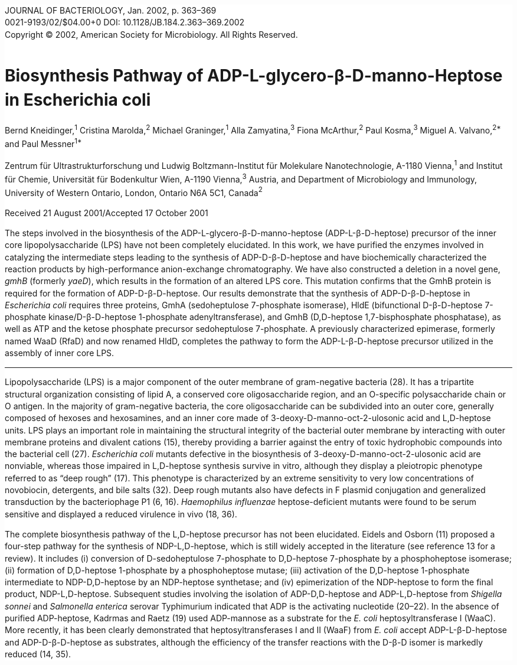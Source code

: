 
JOURNAL OF BACTERIOLOGY, Jan. 2002, p. 363–369  
0021-9193/02/$04.00+0 DOI: 10.1128/JB.184.2.363–369.2002  
Copyright © 2002, American Society for Microbiology. All Rights Reserved.

# Biosynthesis Pathway of ADP-L-glycero-β-D-manno-Heptose in Escherichia coli

Bernd Kneidinger,$^{1}$ Cristina Marolda,$^{2}$ Michael Graninger,$^{1}$ Alla Zamyatina,$^{3}$ Fiona McArthur,$^{2}$ Paul Kosma,$^{3}$ Miguel A. Valvano,$^{2*}$ and Paul Messner$^{1*}$

Zentrum für Ultrastrukturforschung und Ludwig Boltzmann-Institut für Molekulare Nanotechnologie, A-1180 Vienna,$^{1}$ and Institut für Chemie, Universität für Bodenkultur Wien, A-1190 Vienna,$^{3}$ Austria, and Department of Microbiology and Immunology, University of Western Ontario, London, Ontario N6A 5C1, Canada$^{2}$

Received 21 August 2001/Accepted 17 October 2001

The steps involved in the biosynthesis of the ADP-L-glycero-β-D-manno-heptose (ADP-L-β-D-heptose) precursor of the inner core lipopolysaccharide (LPS) have not been completely elucidated. In this work, we have purified the enzymes involved in catalyzing the intermediate steps leading to the synthesis of ADP-D-β-D-heptose and have biochemically characterized the reaction products by high-performance anion-exchange chromatography. We have also constructed a deletion in a novel gene, *gmhB* (formerly *yaeD*), which results in the formation of an altered LPS core. This mutation confirms that the GmhB protein is required for the formation of ADP-D-β-D-heptose. Our results demonstrate that the synthesis of ADP-D-β-D-heptose in *Escherichia coli* requires three proteins, GmhA (sedoheptulose 7-phosphate isomerase), HldE (bifunctional D-β-D-heptose 7-phosphate kinase/D-β-D-heptose 1-phosphate adenyltransferase), and GmhB (D,D-heptose 1,7-bisphosphate phosphatase), as well as ATP and the ketose phosphate precursor sedoheptulose 7-phosphate. A previously characterized epimerase, formerly named WaaD (RfaD) and now renamed HldD, completes the pathway to form the ADP-L-β-D-heptose precursor utilized in the assembly of inner core LPS.

---

Lipopolysaccharide (LPS) is a major component of the outer membrane of gram-negative bacteria (28). It has a tripartite structural organization consisting of lipid A, a conserved core oligosaccharide region, and an O-specific polysaccharide chain or O antigen. In the majority of gram-negative bacteria, the core oligosaccharide can be subdivided into an outer core, generally composed of hexoses and hexosamines, and an inner core made of 3-deoxy-D-manno-oct-2-ulosonic acid and L,D-heptose units. LPS plays an important role in maintaining the structural integrity of the bacterial outer membrane by interacting with outer membrane proteins and divalent cations (15), thereby providing a barrier against the entry of toxic hydrophobic compounds into the bacterial cell (27). *Escherichia coli* mutants defective in the biosynthesis of 3-deoxy-D-manno-oct-2-ulosonic acid are nonviable, whereas those impaired in L,D-heptose synthesis survive in vitro, although they display a pleiotropic phenotype referred to as “deep rough” (17). This phenotype is characterized by an extreme sensitivity to very low concentrations of novobiocin, detergents, and bile salts (32). Deep rough mutants also have defects in F plasmid conjugation and generalized transduction by the bacteriophage P1 (6, 16). *Haemophilus influenzae* heptose-deficient mutants were found to be serum sensitive and displayed a reduced virulence in vivo (18, 36).

The complete biosynthesis pathway of the L,D-heptose precursor has not been elucidated. Eidels and Osborn (11) proposed a four-step pathway for the synthesis of NDP-L,D-heptose, which is still widely accepted in the literature (see reference 13 for a review). It includes (i) conversion of D-sedoheptulose 7-phosphate to D,D-heptose 7-phosphate by a phosphoheptose isomerase; (ii) formation of D,D-heptose 1-phosphate by a phosphoheptose mutase; (iii) activation of the D,D-heptose 1-phosphate intermediate to NDP-D,D-heptose by an NDP-heptose synthetase; and (iv) epimerization of the NDP-heptose to form the final product, NDP-L,D-heptose. Subsequent studies involving the isolation of ADP-D,D-heptose and ADP-L,D-heptose from *Shigella sonnei* and *Salmonella enterica* serovar Typhimurium indicated that ADP is the activating nucleotide (20–22). In the absence of purified ADP-heptose, Kadrmas and Raetz (19) used ADP-mannose as a substrate for the *E. coli* heptosyltransferase I (WaaC). More recently, it has been clearly demonstrated that heptosyltransferases I and II (WaaF) from *E. coli* accept ADP-L-β-D-heptose and ADP-D-β-D-heptose as substrates, although the efficiency of the transfer reactions with the D-β-D isomer is markedly reduced (14, 35).
